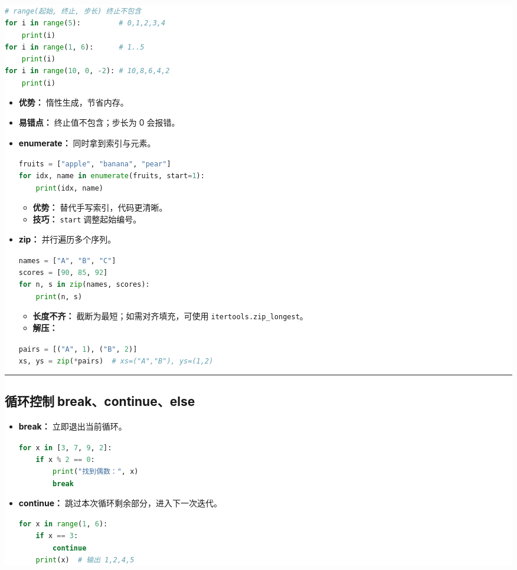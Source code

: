   ```python
  # range(起始, 终止, 步长) 终止不包含
  for i in range(5):         # 0,1,2,3,4
      print(i)
  for i in range(1, 6):      # 1..5
      print(i)
  for i in range(10, 0, -2): # 10,8,6,4,2
      print(i)
  ```

  - **优势：** 惰性生成，节省内存。
  - **易错点：** 终止值不包含；步长为 0 会报错。

- **enumerate：** 同时拿到索引与元素。

  ```python
  fruits = ["apple", "banana", "pear"]
  for idx, name in enumerate(fruits, start=1):
      print(idx, name)
  ```

  - **优势：** 替代手写索引，代码更清晰。
  - **技巧：** `start` 调整起始编号。

- **zip：** 并行遍历多个序列。

  ```python
  names = ["A", "B", "C"]
  scores = [90, 85, 92]
  for n, s in zip(names, scores):
      print(n, s)
  ```

  - **长度不齐：** 截断为最短；如需对齐填充，可使用 `itertools.zip_longest`。
  - **解压：**

  ```python
  pairs = [("A", 1), ("B", 2)]
  xs, ys = zip(*pairs)  # xs=("A","B"), ys=(1,2)
  ```

------

## 循环控制 break、continue、else

- **break：** 立即退出当前循环。

  ```python
  for x in [3, 7, 9, 2]:
      if x % 2 == 0:
          print("找到偶数：", x)
          break
  ```

- **continue：** 跳过本次循环剩余部分，进入下一次迭代。

  ```python
  for x in range(1, 6):
      if x == 3:
          continue
      print(x)  # 输出 1,2,4,5
  ```
